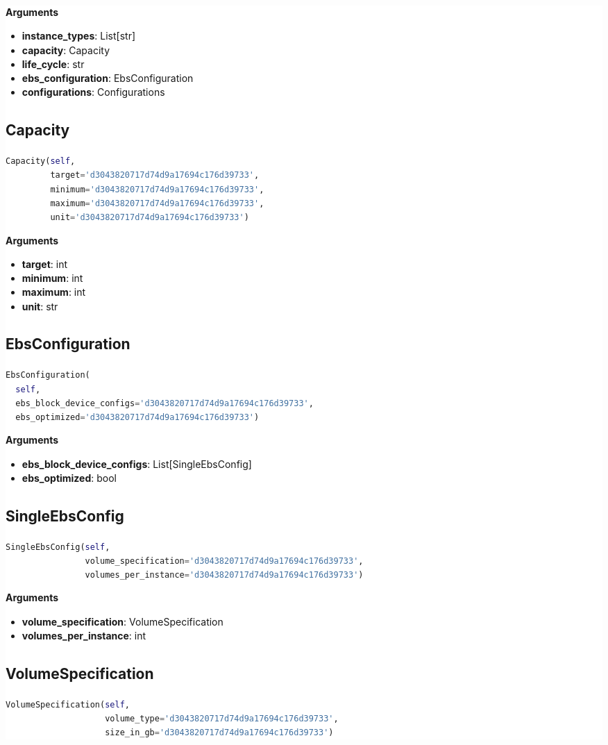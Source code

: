 __Arguments__

- __instance_types__: List[str]
- __capacity__: Capacity
- __life_cycle__: str
- __ebs_configuration__: EbsConfiguration
- __configurations__: Configurations

<h2 id="spotinst_sdk.spotinst_emr.Capacity">Capacity</h2>

```python
Capacity(self,
         target='d3043820717d74d9a17694c176d39733',
         minimum='d3043820717d74d9a17694c176d39733',
         maximum='d3043820717d74d9a17694c176d39733',
         unit='d3043820717d74d9a17694c176d39733')
```

__Arguments__

- __target__: int
- __minimum__: int
- __maximum__: int
- __unit__: str

<h2 id="spotinst_sdk.spotinst_emr.EbsConfiguration">EbsConfiguration</h2>

```python
EbsConfiguration(
  self,
  ebs_block_device_configs='d3043820717d74d9a17694c176d39733',
  ebs_optimized='d3043820717d74d9a17694c176d39733')
```

__Arguments__

- __ebs_block_device_configs__: List[SingleEbsConfig]
- __ebs_optimized__: bool

<h2 id="spotinst_sdk.spotinst_emr.SingleEbsConfig">SingleEbsConfig</h2>

```python
SingleEbsConfig(self,
                volume_specification='d3043820717d74d9a17694c176d39733',
                volumes_per_instance='d3043820717d74d9a17694c176d39733')
```

__Arguments__

- __volume_specification__: VolumeSpecification
- __volumes_per_instance__: int

<h2 id="spotinst_sdk.spotinst_emr.VolumeSpecification">VolumeSpecification</h2>

```python
VolumeSpecification(self,
                    volume_type='d3043820717d74d9a17694c176d39733',
                    size_in_gb='d3043820717d74d9a17694c176d39733')
```
